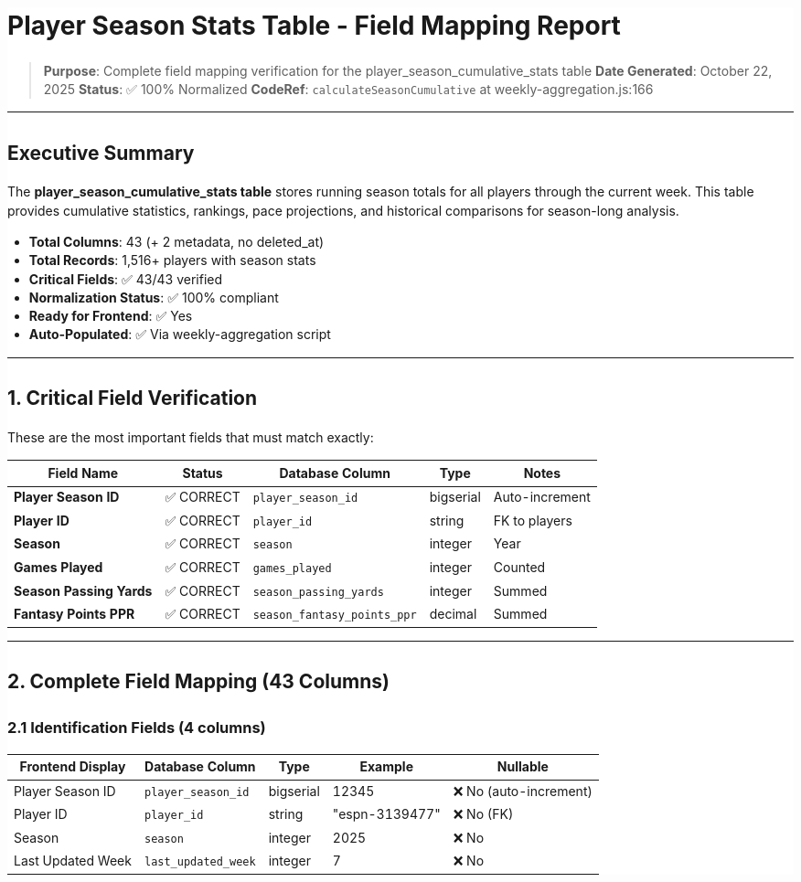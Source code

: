 # Player Season Stats Table - Field Mapping Report

> **Purpose**: Complete field mapping verification for the player_season_cumulative_stats table
> **Date Generated**: October 22, 2025
> **Status**: ✅ 100% Normalized
> **CodeRef**: `calculateSeasonCumulative` at weekly-aggregation.js:166

---

## Executive Summary

The **player_season_cumulative_stats table** stores running season totals for all players through the current week. This table provides cumulative statistics, rankings, pace projections, and historical comparisons for season-long analysis.

- **Total Columns**: 43 (+ 2 metadata, no deleted_at)
- **Total Records**: 1,516+ players with season stats
- **Critical Fields**: ✅ 43/43 verified
- **Normalization Status**: ✅ 100% compliant
- **Ready for Frontend**: ✅ Yes
- **Auto-Populated**: ✅ Via weekly-aggregation script

---

## 1. Critical Field Verification

These are the most important fields that must match exactly:

| Field Name | Status | Database Column | Type | Notes |
|------------|--------|-----------------|------|-------|
| **Player Season ID** | ✅ CORRECT | `player_season_id` | bigserial | Auto-increment |
| **Player ID** | ✅ CORRECT | `player_id` | string | FK to players |
| **Season** | ✅ CORRECT | `season` | integer | Year |
| **Games Played** | ✅ CORRECT | `games_played` | integer | Counted |
| **Season Passing Yards** | ✅ CORRECT | `season_passing_yards` | integer | Summed |
| **Fantasy Points PPR** | ✅ CORRECT | `season_fantasy_points_ppr` | decimal | Summed |

---

## 2. Complete Field Mapping (43 Columns)

### 2.1 Identification Fields (4 columns)

| Frontend Display | Database Column | Type | Example | Nullable |
|------------------|-----------------|------|---------|----------|
| Player Season ID | `player_season_id` | bigserial | 12345 | ❌ No (auto-increment) |
| Player ID | `player_id` | string | "espn-3139477" | ❌ No (FK) |
| Season | `season` | integer | 2025 | ❌ No |
| Last Updated Week | `last_updated_week` | integer | 7 | ❌ No |

